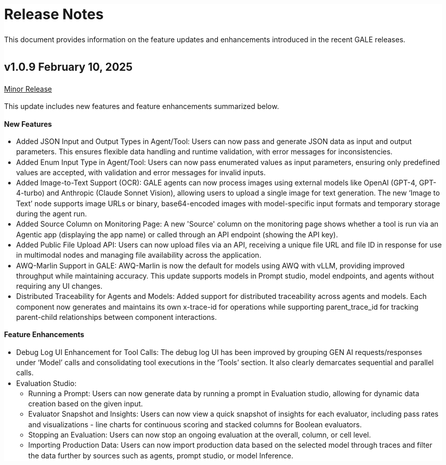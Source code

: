 # Release Notes

This document provides information on the feature updates and enhancements introduced in the recent GALE releases.

## v1.0.9 February 10, 2025

<u> Minor Release </u>

This update includes new features and feature enhancements summarized below.

**New Features**

* Added JSON Input and Output Types in Agent/Tool: Users can now pass and generate JSON data as input and output parameters. This ensures flexible data handling and runtime validation, with error messages for inconsistencies.
* Added Enum Input Type in Agent/Tool: Users can now pass enumerated values as input parameters, ensuring only predefined values are accepted, with validation and error messages for invalid inputs.
* Added Image-to-Text Support (OCR): GALE agents can now process images using external models like OpenAI (GPT-4, GPT-4-turbo) and Anthropic (Claude Sonnet Vision), allowing users to upload a single image for text generation. The new ‘Image to Text’ node supports image URLs or binary, base64-encoded images with model-specific input formats and temporary storage during the agent run.
* Added Source Column on Monitoring Page: A new 'Source' column on the monitoring page shows whether a tool is run via an Agentic app (displaying the app name) or called through an API endpoint (showing the API key).
* Added Public File Upload API: Users can now upload files via an API, receiving a unique file URL and file ID in response for use in multimodal nodes and managing file availability across the application.
* AWQ-Marlin Support in GALE: AWQ-Marlin is now the default for models using AWQ with vLLM, providing improved throughput while maintaining accuracy. This update supports models in Prompt studio, model endpoints, and agents without requiring any UI changes.
* Distributed Traceability for Agents and Models: Added support for distributed traceability across agents and models. Each component now generates and maintains its own x-trace-id for operations while supporting parent_trace_id for tracking parent-child relationships between component interactions.

**Feature Enhancements**

* Debug Log UI Enhancement for Tool Calls: The debug log UI has been improved by grouping GEN AI requests/responses under ‘Model’ calls and consolidating tool executions in the ‘Tools’ section. It also clearly demarcates sequential and parallel calls.
* Evaluation Studio:
    * Running a Prompt: Users can now generate data by running a prompt in Evaluation studio, allowing for dynamic data creation based on the given input.
    * Evaluator Snapshot and Insights: Users can now view a quick snapshot of insights for each evaluator, including pass rates and visualizations - line charts for continuous scoring and stacked columns for Boolean evaluators.
    * Stopping an Evaluation: Users can now stop an ongoing evaluation at the overall, column, or cell level.
    * Importing Production Data: Users can now import production data based on the selected model through traces and filter the data further by sources such as agents, prompt studio, or model Inference.
